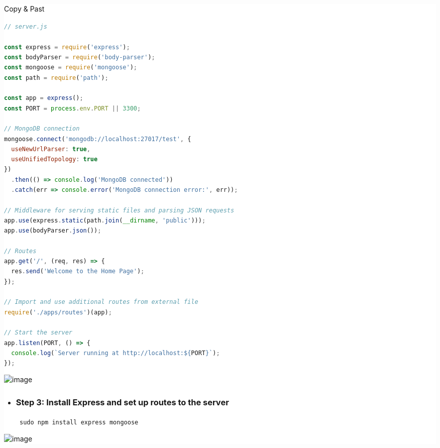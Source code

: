 Copy & Past

```js
// server.js

const express = require('express');
const bodyParser = require('body-parser');
const mongoose = require('mongoose');
const path = require('path');

const app = express();
const PORT = process.env.PORT || 3300;

// MongoDB connection
mongoose.connect('mongodb://localhost:27017/test', { 
  useNewUrlParser: true, 
  useUnifiedTopology: true 
})
  .then(() => console.log('MongoDB connected'))
  .catch(err => console.error('MongoDB connection error:', err));

// Middleware for serving static files and parsing JSON requests
app.use(express.static(path.join(__dirname, 'public')));
app.use(bodyParser.json());

// Routes
app.get('/', (req, res) => {
  res.send('Welcome to the Home Page');
});

// Import and use additional routes from external file
require('./apps/routes')(app);

// Start the server
app.listen(PORT, () => {
  console.log(`Server running at http://localhost:${PORT}`);
});

```

![image](https://github.com/user-attachments/assets/167563d5-1f85-488c-bdd0-dd60457066b8)





* ### Step 3: Install Express and set up routes to the server

  ```
   sudo npm install express mongoose
  ```
  

![image](https://github.com/user-attachments/assets/a177a8e2-0478-4acf-afc7-c768b59cdf40)

